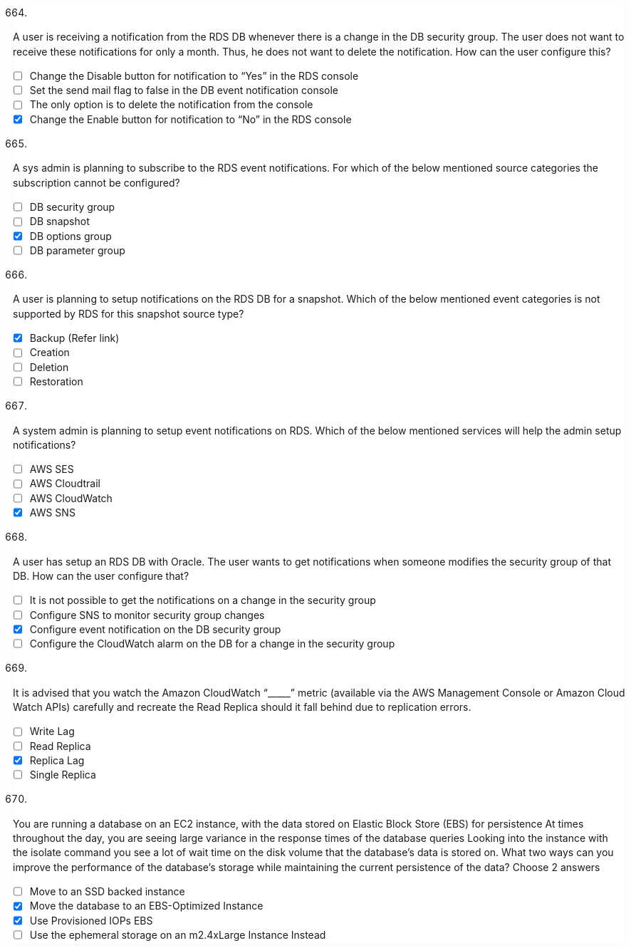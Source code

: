 664.
A user is receiving a notification from the RDS DB whenever there is a change in the DB security group. The user does not want to receive these notifications for only a month. Thus, he does not want to delete the notification. How can the user configure this?
- [ ] Change the Disable button for notification to “Yes” in the RDS console
- [ ] Set the send mail flag to false in the DB event notification console
- [ ] The only option is to delete the notification from the console
- [x] Change the Enable button for notification to “No” in the RDS console

665.
A sys admin is planning to subscribe to the RDS event notifications. For which of the below mentioned source categories the subscription cannot be configured?
- [ ] DB security group
- [ ] DB snapshot
- [x] DB options group
- [ ] DB parameter group

666.
A user is planning to setup notifications on the RDS DB for a snapshot. Which of the below mentioned event categories is not supported by RDS for this snapshot source type?
- [x] Backup (Refer link)
- [ ] Creation
- [ ] Deletion
- [ ] Restoration

667.
A system admin is planning to setup event notifications on RDS. Which of the below mentioned services will help the admin setup notifications?
- [ ] AWS SES
- [ ] AWS Cloudtrail
- [ ] AWS CloudWatch
- [x] AWS SNS

668.
A user has setup an RDS DB with Oracle. The user wants to get notifications when someone modifies the security group of that DB. How can the user configure that?
- [ ] It is not possible to get the notifications on a change in the security group
- [ ] Configure SNS to monitor security group changes
- [x] Configure event notification on the DB security group
- [ ] Configure the CloudWatch alarm on the DB for a change in the security group

669.
It is advised that you watch the Amazon CloudWatch “_____” metric (available via the AWS Management Console or Amazon Cloud Watch APIs) carefully and recreate the Read Replica should it fall behind due to replication errors.
- [ ] Write Lag
- [ ] Read Replica
- [x] Replica Lag
- [ ] Single Replica

670.
You are running a database on an EC2 instance, with the data stored on Elastic Block Store (EBS) for persistence At times throughout the day, you are seeing large variance in the response times of the database queries Looking into the instance with the isolate command you see a lot of wait time on the disk volume that the database’s data is stored on. What two ways can you improve the performance of the database’s storage while maintaining the current persistence of the data? Choose 2 answers
- [ ] Move to an SSD backed instance
- [x] Move the database to an EBS-Optimized Instance
- [x] Use Provisioned IOPs EBS
- [ ] Use the ephemeral storage on an m2.4xLarge Instance Instead
